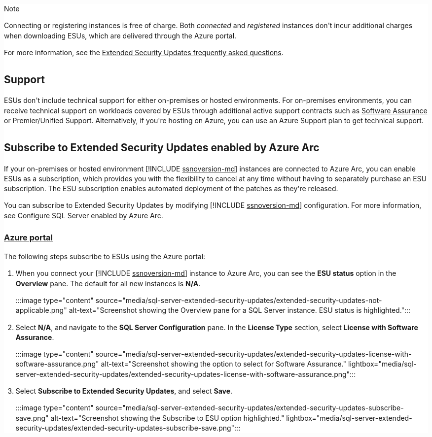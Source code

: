 
> [!NOTE]  
> Connecting or registering instances is free of charge. Both *connected* and *registered* instances don't incur additional charges when downloading ESUs, which are delivered through the Azure portal.

For more information, see the [Extended Security Updates frequently asked questions](https://www.microsoft.com/windows-server/extended-security-updates).

## Support

ESUs don't include technical support for either on-premises or hosted environments. For on-premises environments, you can receive technical support on workloads covered by ESUs through additional active support contracts such as [Software Assurance](https://www.microsoft.com/licensing/licensing-programs/software-assurance-default) or Premier/Unified Support. Alternatively, if you're hosting on Azure, you can use an Azure Support plan to get technical support.

## <a id="subscribe-instances-for-esus"></a> Subscribe to Extended Security Updates enabled by Azure Arc

If your on-premises or hosted environment [!INCLUDE [ssnoversion-md](../../includes/ssnoversion-md.md)] instances are connected to Azure Arc, you can enable ESUs as a subscription, which provides you with the flexibility to cancel at any time without having to separately purchase an ESU subscription. The ESU subscription enables automated deployment of the patches as they're released.

You can subscribe to Extended Security Updates by modifying [!INCLUDE [ssnoversion-md](../../includes/ssnoversion-md.md)] configuration. For more information, see [Configure SQL Server enabled by Azure Arc](../azure-arc/manage-configuration.md).

### [Azure portal](#tab/portal)

The following steps subscribe to ESUs using the Azure portal:

1. When you connect your [!INCLUDE [ssnoversion-md](../../includes/ssnoversion-md.md)] instance to Azure Arc, you can see the **ESU status** option in the **Overview** pane. The default for all new instances is **N/A**.

   :::image type="content" source="media/sql-server-extended-security-updates/extended-security-updates-not-applicable.png" alt-text="Screenshot showing the Overview pane for a SQL Server instance. ESU status is highlighted.":::

1. Select **N/A**, and navigate to the **SQL Server Configuration** pane. In the **License Type** section, select **License with Software Assurance**.

   :::image type="content" source="media/sql-server-extended-security-updates/extended-security-updates-license-with-software-assurance.png" alt-text="Screenshot showing the option to select for Software Assurance." lightbox="media/sql-server-extended-security-updates/extended-security-updates-license-with-software-assurance.png":::

1. Select **Subscribe to Extended Security Updates**, and select **Save**.

   :::image type="content" source="media/sql-server-extended-security-updates/extended-security-updates-subscribe-save.png" alt-text="Screenshot showing the Subscribe to ESU option highlighted." lightbox="media/sql-server-extended-security-updates/extended-security-updates-subscribe-save.png":::
